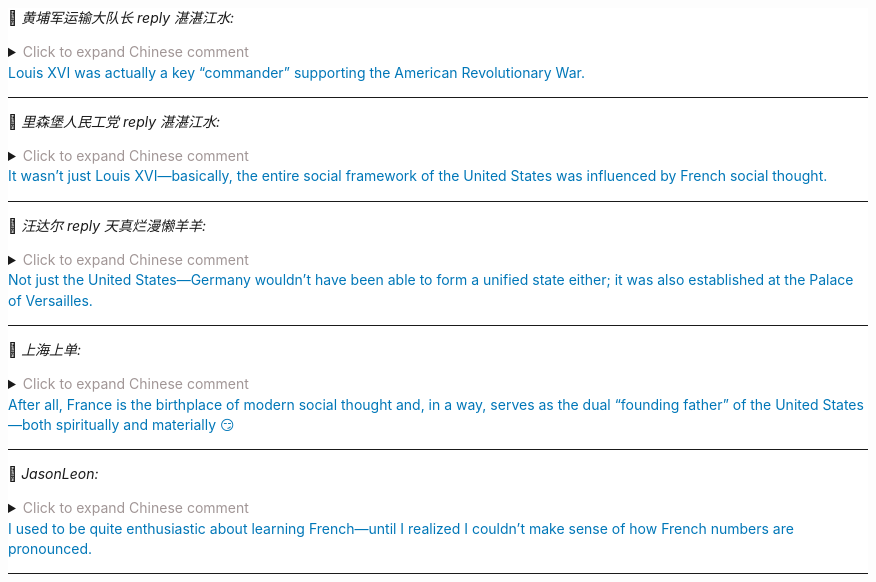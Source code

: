 
👤 *黄埔军运输大队长 reply 湛湛江水:*  
<details><summary><span style="cursor:pointer; color: #a19696">
Click to expand Chinese comment</span>
</summary></details>

<div style="color: #0077b8;">
Louis XVI was actually a key “commander” supporting the American Revolutionary War.
</div>

---

👤 *里森堡人民工党 reply 湛湛江水:*  
<details><summary><span style="cursor:pointer; color: #a19696">
Click to expand Chinese comment</span>
</summary></details>

<div style="color: #0077b8;">
It wasn’t just Louis XVI—basically, the entire social framework of the United States was influenced by French social thought.
</div>

---

👤 *汪达尔 reply 天真烂漫懒羊羊:*  
<details><summary><span style="cursor:pointer; color: #a19696">
Click to expand Chinese comment</span>
</summary></details>

<div style="color: #0077b8;">
Not just the United States—Germany wouldn’t have been able to form a unified state either; it was also established at the Palace of Versailles.
</div>

---

👤 *上海上单:*  
<details><summary><span style="cursor:pointer; color: #a19696">
Click to expand Chinese comment</span>
</summary></details>

<div style="color: #0077b8;">
After all, France is the birthplace of modern social thought and, in a way, serves as the dual “founding father” of the United States—both spiritually and materially 😏
</div>

---

👤 *JasonLeon:*  
<details><summary><span style="cursor:pointer; color: #a19696">
Click to expand Chinese comment</span>
</summary></details>

<div style="color: #0077b8;">
I used to be quite enthusiastic about learning French—until I realized I couldn’t make sense of how French numbers are pronounced.
</div>

---
